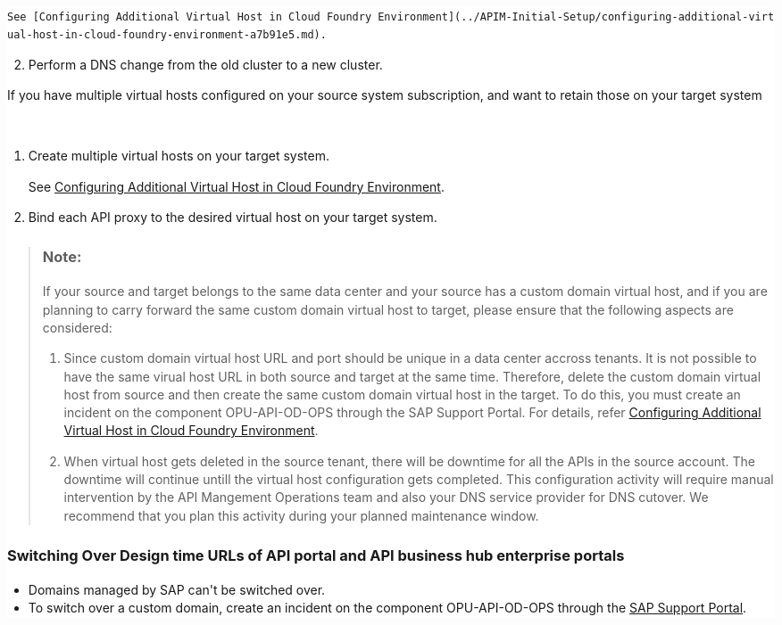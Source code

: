     See [Configuring Additional Virtual Host in Cloud Foundry Environment](../APIM-Initial-Setup/configuring-additional-virtual-host-in-cloud-foundry-environment-a7b91e5.md).

2.  Perform a DNS change from the old cluster to a new cluster.



</td>
</tr>
<tr>
<td valign="top">

If you have multiple virtual hosts configured on your source system subscription, and want to retain those on your target system

</td>
<td valign="top">

 

</td>
<td valign="top">

1.  Create multiple virtual hosts on your target system.

    See [Configuring Additional Virtual Host in Cloud Foundry Environment](../APIM-Initial-Setup/configuring-additional-virtual-host-in-cloud-foundry-environment-a7b91e5.md).

2.  Bind each API proxy to the desired virtual host on your target system.



</td>
</tr>
</table>

> ### Note:  
> If your source and target belongs to the same data center and your source has a custom domain virtual host, and if you are planning to carry forward the same custom domain virtual host to target, please ensure that the following aspects are considered:
> 
> 1.  Since custom domain virtual host URL and port should be unique in a data center accross tenants. It is not possible to have the same virual host URL in both source and target at the same time. Therefore, delete the custom domain virtual host from source and then create the same custom domain virtual host in the target. To do this, you must create an incident on the component OPU-API-OD-OPS through the SAP Support Portal. For details, refer [Configuring Additional Virtual Host in Cloud Foundry Environment](../APIM-Initial-Setup/configuring-additional-virtual-host-in-cloud-foundry-environment-a7b91e5.md).
> 
> 2.  When virtual host gets deleted in the source tenant, there will be downtime for all the APIs in the source account. The downtime will continue untill the virtual host configuration gets completed. This configuration activity will require manual intervention by the API Mangement Operations team and also your DNS service provider for DNS cutover. We recommend that you plan this activity during your planned maintenance window.



### Switching Over Design time URLs of API portal and API business hub enterprise portals

-   Domains managed by SAP can't be switched over.
-   To switch over a custom domain, create an incident on the component OPU-API-OD-OPS through the [SAP Support Portal](https://support.sap.com/en/index.html).

